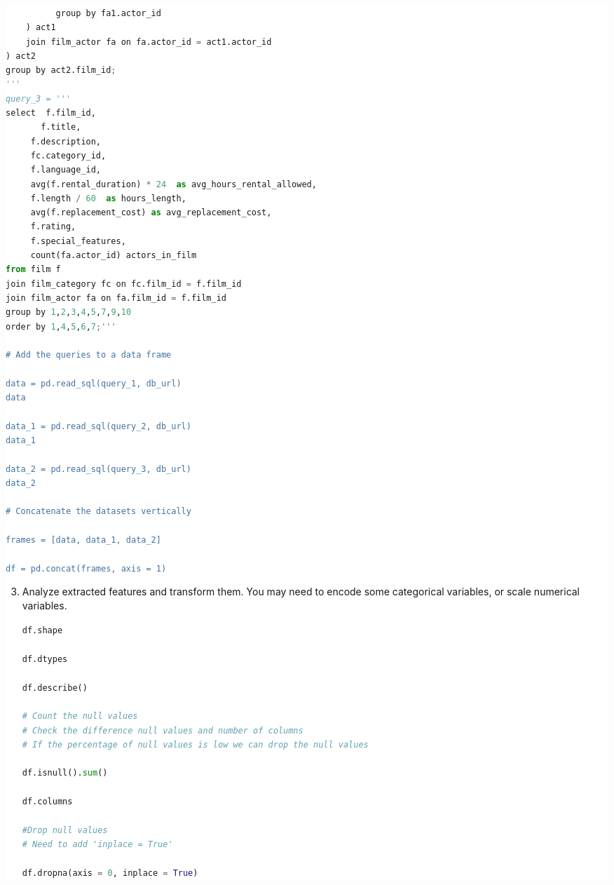    ```python
             group by fa1.actor_id
       ) act1
       join film_actor fa on fa.actor_id = act1.actor_id
   ) act2
   group by act2.film_id;
   '''
   query_3 = '''
   select  f.film_id,
          f.title,
        f.description,
        fc.category_id,
        f.language_id,
        avg(f.rental_duration) * 24  as avg_hours_rental_allowed,
        f.length / 60  as hours_length,
        avg(f.replacement_cost) as avg_replacement_cost,
        f.rating,
        f.special_features,
        count(fa.actor_id) actors_in_film
   from film f
   join film_category fc on fc.film_id = f.film_id
   join film_actor fa on fa.film_id = f.film_id
   group by 1,2,3,4,5,7,9,10
   order by 1,4,5,6,7;'''
   
   # Add the queries to a data frame
   
   data = pd.read_sql(query_1, db_url)
   data
   
   data_1 = pd.read_sql(query_2, db_url)
   data_1
   
   data_2 = pd.read_sql(query_3, db_url)
   data_2
   
   # Concatenate the datasets vertically
   
   frames = [data, data_1, data_2]
   
   df = pd.concat(frames, axis = 1) 
   ```

3. Analyze extracted features and transform them. You may need to encode some categorical variables, or scale numerical variables.

   ```python
   df.shape
   
   df.dtypes
   
   df.describe()
   
   # Count the null values
   # Check the difference null values and number of columns
   # If the percentage of null values is low we can drop the null values
   
   df.isnull().sum()
   
   df.columns
   
   #Drop null values
   # Need to add 'inplace = True'
   
   df.dropna(axis = 0, inplace = True)
   ```
